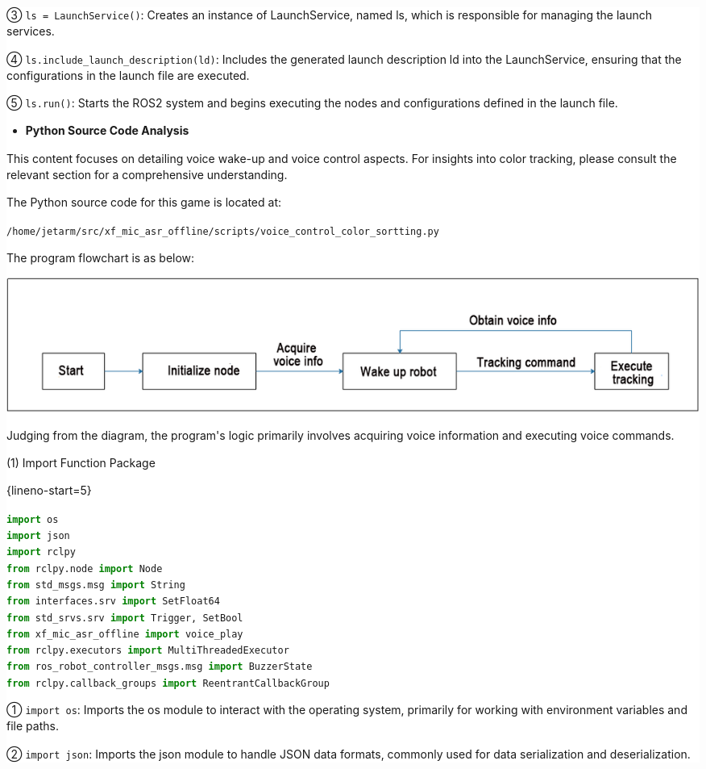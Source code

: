 ③ `ls = LaunchService()`: Creates an instance of LaunchService, named ls, which is responsible for managing the launch services.

④ `ls.include_launch_description(ld)`: Includes the generated launch description ld into the LaunchService, ensuring that the configurations in the launch file are executed.

⑤ `ls.run()`: Starts the ROS2 system and begins executing the nodes and configurations defined in the launch file.

* **Python Source Code Analysis**

This content focuses on detailing voice wake-up and voice control aspects. For insights into color tracking, please consult the relevant section for a comprehensive understanding.

The Python source code for this game is located at:

`/home/jetarm/src/xf_mic_asr_offline/scripts/voice_control_color_sortting.py`

The program flowchart is as below:

<img src="../_static/media/chapter_18\section_4/media/image37.png"   />

Judging from the diagram, the program's logic primarily involves acquiring voice information and executing voice commands.

(1) Import Function Package

{lineno-start=5}

```python
import os
import json
import rclpy
from rclpy.node import Node
from std_msgs.msg import String
from interfaces.srv import SetFloat64
from std_srvs.srv import Trigger, SetBool
from xf_mic_asr_offline import voice_play
from rclpy.executors import MultiThreadedExecutor
from ros_robot_controller_msgs.msg import BuzzerState
from rclpy.callback_groups import ReentrantCallbackGroup
```



① `import os`: Imports the os module to interact with the operating system, primarily for working with environment variables and file paths.

② `import json`: Imports the json module to handle JSON data formats, commonly used for data serialization and deserialization.
